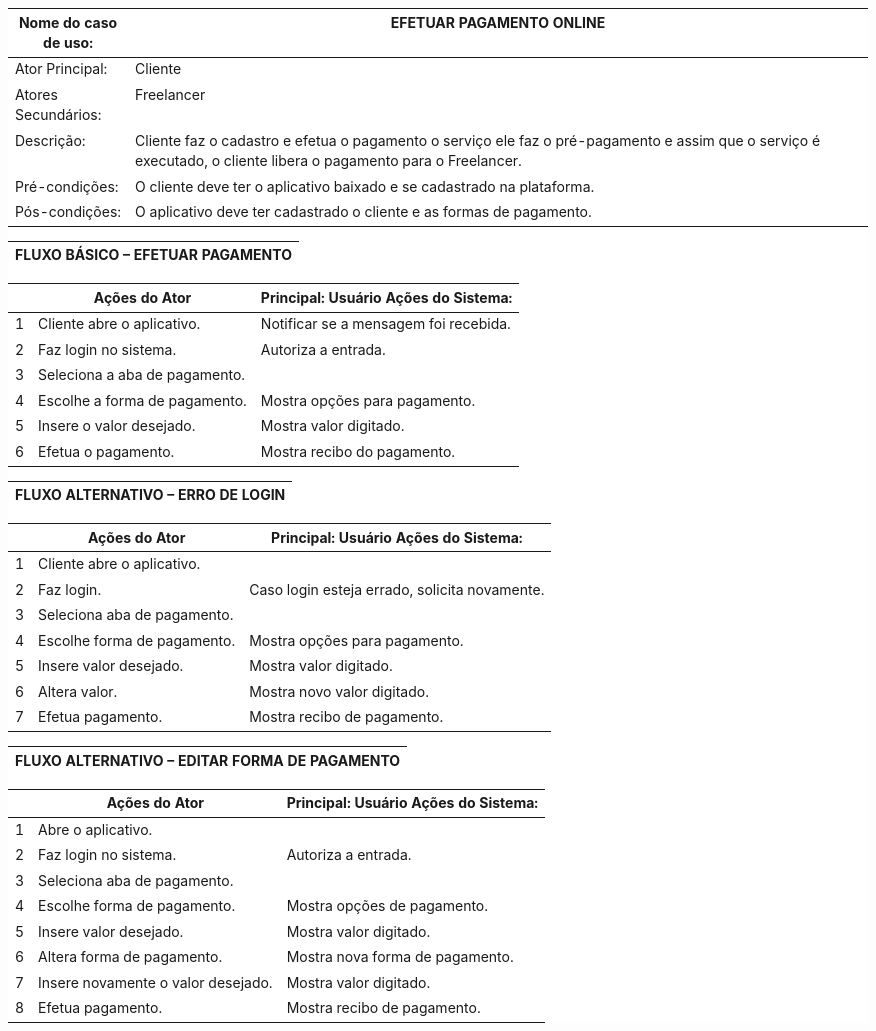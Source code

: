   | Nome do caso de uso: | EFETUAR PAGAMENTO ONLINE                                                                                                                                         |
  | -------------------- | ---------------------------------------------------------------------------------------------------------------------------------------------------------------- |
  | Ator Principal:      | Cliente                                                                                                                                                          |
  | Atores Secundários:  | Freelancer                                                                                                                                                       |
  | Descrição:           | Cliente faz o cadastro e efetua o pagamento o serviço ele faz o pré-pagamento e assim que o serviço é executado, o cliente libera o pagamento para o Freelancer. |
  | Pré-condições:       | O cliente deve ter o aplicativo baixado e se cadastrado na plataforma.                                                                                           |
  | Pós-condições:       | O aplicativo deve ter cadastrado o cliente e as formas de pagamento.                                                                                             |

  | FLUXO BÁSICO – EFETUAR PAGAMENTO |
  | -------------------------------- |

  |     | Ações do Ator                 | Principal: Usuário Ações do Sistema:  |
  | --- | ----------------------------- | ------------------------------------- |
  | 1   | Cliente abre o aplicativo.    | Notificar se a mensagem foi recebida. |
  | 2   | Faz login no sistema.         | Autoriza a entrada.                   |
  | 3   | Seleciona a aba de pagamento. |                                       |
  | 4   | Escolhe a forma de pagamento. | Mostra opções para pagamento.         |
  | 5   | Insere o valor desejado.      | Mostra valor digitado.                |
  | 6   | Efetua o pagamento.           | Mostra recibo do pagamento.           |

  | FLUXO ALTERNATIVO – ERRO DE LOGIN |
  | --------------------------------- |

  |     | Ações do Ator               | Principal: Usuário Ações do Sistema:          |
  | --- | --------------------------- | --------------------------------------------- |
  | 1   | Cliente abre o aplicativo.  |                                               |
  | 2   | Faz login.                  | Caso login esteja errado, solicita novamente. |
  | 3   | Seleciona aba de pagamento. |                                               |
  | 4   | Escolhe forma de pagamento. | Mostra opções para pagamento.                 |
  | 5   | Insere valor desejado.      | Mostra valor digitado.                        |
  | 6   | Altera valor.               | Mostra novo valor digitado.                   |
  | 7   | Efetua pagamento.           | Mostra recibo de pagamento.                   |

  | FLUXO ALTERNATIVO – EDITAR FORMA DE PAGAMENTO |
  | --------------------------------------------- |

  |     | Ações do Ator                      | Principal: Usuário Ações do Sistema: |
  | --- | ---------------------------------- | ------------------------------------ |
  | 1   | Abre o aplicativo.                 |                                      |
  | 2   | Faz login no sistema.              | Autoriza a entrada.                  |
  | 3   | Seleciona aba de pagamento.        |                                      |
  | 4   | Escolhe forma de pagamento.        | Mostra opções de pagamento.          |
  | 5   | Insere valor desejado.             | Mostra valor digitado.               |
  | 6   | Altera forma de pagamento.         | Mostra nova forma de pagamento.      |
  | 7   | Insere novamente o valor desejado. | Mostra valor digitado.               |
  | 8   | Efetua pagamento.                  | Mostra recibo de pagamento.          |
